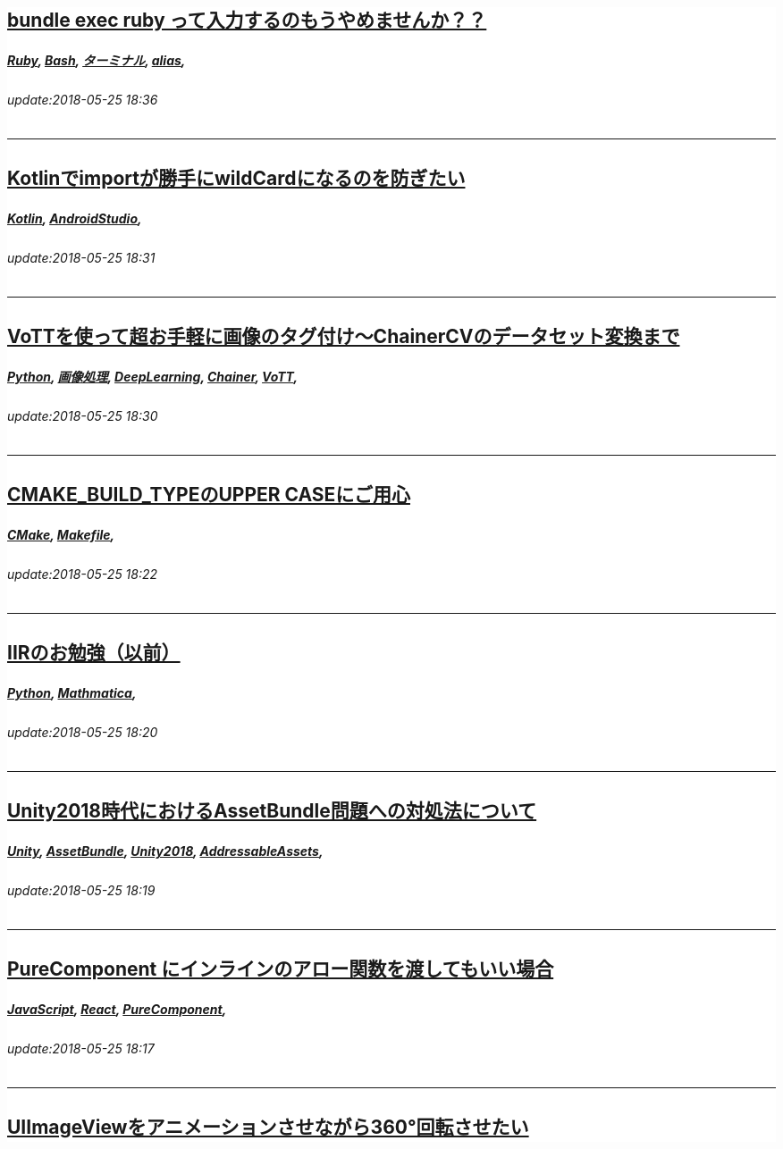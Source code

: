 ## [bundle exec ruby って入力するのもうやめませんか？？](https://qiita.com/itaya/items/61ba4e0133e0df619aae)
##### [Ruby](https://qiita.com/tags/Ruby), [Bash](https://qiita.com/tags/Bash), [ターミナル](https://qiita.com/tags/ターミナル), [alias](https://qiita.com/tags/alias), 
###### update:2018-05-25 18:36
---
## [Kotlinでimportが勝手にwildCardになるのを防ぎたい](https://qiita.com/starmaine777/items/830ac9293fc867e232be)
##### [Kotlin](https://qiita.com/tags/Kotlin), [AndroidStudio](https://qiita.com/tags/AndroidStudio), 
###### update:2018-05-25 18:31
---
## [VoTTを使って超お手軽に画像のタグ付け～ChainerCVのデータセット変換まで](https://qiita.com/yoshizaki_kkgk/items/20d4061529471c3f06c8)
##### [Python](https://qiita.com/tags/Python), [画像処理](https://qiita.com/tags/画像処理), [DeepLearning](https://qiita.com/tags/DeepLearning), [Chainer](https://qiita.com/tags/Chainer), [VoTT](https://qiita.com/tags/VoTT), 
###### update:2018-05-25 18:30
---
## [CMAKE_BUILD_TYPEのUPPER CASEにご用心](https://qiita.com/KRiver1/items/4b7ad90168dfb4aedde6)
##### [CMake](https://qiita.com/tags/CMake), [Makefile](https://qiita.com/tags/Makefile), 
###### update:2018-05-25 18:22
---
## [IIRのお勉強（以前）](https://qiita.com/rrii/items/bd59cd680902a5d5ce4e)
##### [Python](https://qiita.com/tags/Python), [Mathmatica](https://qiita.com/tags/Mathmatica), 
###### update:2018-05-25 18:20
---
## [Unity2018時代におけるAssetBundle問題への対処法について](https://qiita.com/k7a/items/7c20ae8a7e8b881f3b56)
##### [Unity](https://qiita.com/tags/Unity), [AssetBundle](https://qiita.com/tags/AssetBundle), [Unity2018](https://qiita.com/tags/Unity2018), [AddressableAssets](https://qiita.com/tags/AddressableAssets), 
###### update:2018-05-25 18:19
---
## [PureComponent にインラインのアロー関数を渡してもいい場合](https://qiita.com/mpyw/items/33a76b9f937f3ccbc507)
##### [JavaScript](https://qiita.com/tags/JavaScript), [React](https://qiita.com/tags/React), [PureComponent](https://qiita.com/tags/PureComponent), 
###### update:2018-05-25 18:17
---
## [UIImageViewをアニメーションさせながら360°回転させたい](https://qiita.com/MilanistaDev/items/9f5a68398d51926aa25b)